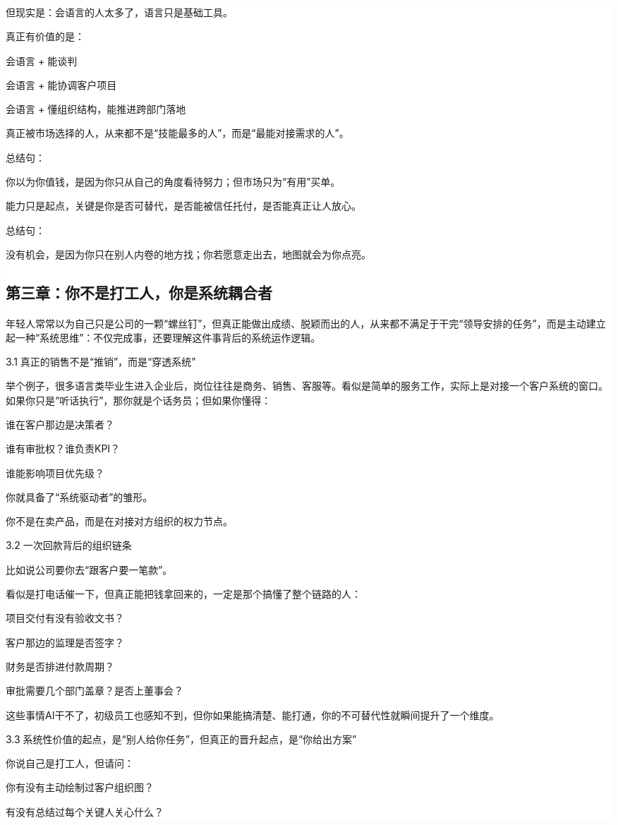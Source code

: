 但现实是：会语言的人太多了，语言只是基础工具。

真正有价值的是：

会语言 + 能谈判

会语言 + 能协调客户项目

会语言 + 懂组织结构，能推进跨部门落地

真正被市场选择的人，从来都不是“技能最多的人”，而是“最能对接需求的人”。

总结句：

你以为你值钱，是因为你只从自己的角度看待努力；但市场只为“有用”买单。

能力只是起点，关键是你是否可替代，是否能被信任托付，是否能真正让人放心。

总结句：

没有机会，是因为你只在别人内卷的地方找；你若愿意走出去，地图就会为你点亮。

## 第三章：你不是打工人，你是系统耦合者

年轻人常常以为自己只是公司的一颗“螺丝钉”，但真正能做出成绩、脱颖而出的人，从来都不满足于干完“领导安排的任务”，而是主动建立起一种“系统思维”：不仅完成事，还要理解这件事背后的系统运作逻辑。

3.1 真正的销售不是“推销”，而是“穿透系统”

举个例子，很多语言类毕业生进入企业后，岗位往往是商务、销售、客服等。看似是简单的服务工作，实际上是对接一个客户系统的窗口。如果你只是“听话执行”，那你就是个话务员；但如果你懂得：

谁在客户那边是决策者？

谁有审批权？谁负责KPI？

谁能影响项目优先级？

你就具备了“系统驱动者”的雏形。

你不是在卖产品，而是在对接对方组织的权力节点。

3.2 一次回款背后的组织链条

比如说公司要你去“跟客户要一笔款”。

看似是打电话催一下，但真正能把钱拿回来的，一定是那个搞懂了整个链路的人：

项目交付有没有验收文书？

客户那边的监理是否签字？

财务是否排进付款周期？

审批需要几个部门盖章？是否上董事会？

这些事情AI干不了，初级员工也感知不到，但你如果能搞清楚、能打通，你的不可替代性就瞬间提升了一个维度。

3.3 系统性价值的起点，是“别人给你任务”，但真正的晋升起点，是“你给出方案”

你说自己是打工人，但请问：

你有没有主动绘制过客户组织图？

有没有总结过每个关键人关心什么？
